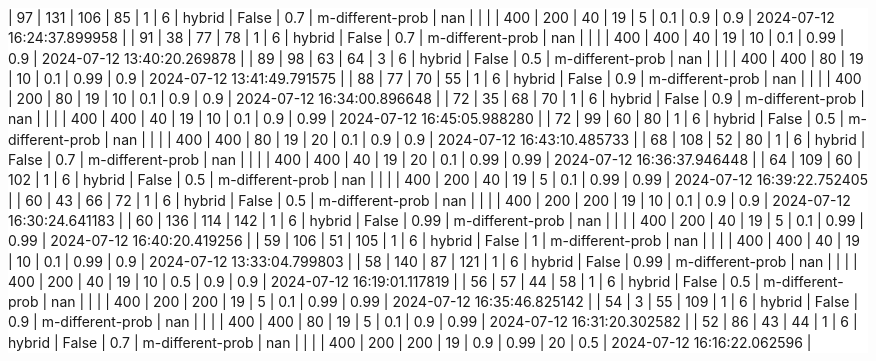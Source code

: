 |         97     |           131 |       106 |       85 |        1 |          6 | hybrid       | False          |        0.7  | m-different-prob |       nan |             |               |                  |              400 |                  200 |           40 |              19 |            5    |          0.1  |       0.9  |            0.9  | 2024-07-12 16:24:37.899958 |
|         91     |            38 |        77 |       78 |        1 |          6 | hybrid       | False          |        0.7  | m-different-prob |       nan |             |               |                  |              400 |                  400 |           40 |              19 |           10    |          0.1  |       0.99 |            0.9  | 2024-07-12 13:40:20.269878 |
|         89     |            98 |        63 |       64 |        3 |          6 | hybrid       | False          |        0.5  | m-different-prob |       nan |             |               |                  |              400 |                  400 |           80 |              19 |           10    |          0.1  |       0.99 |            0.9  | 2024-07-12 13:41:49.791575 |
|         88     |            77 |        70 |       55 |        1 |          6 | hybrid       | False          |        0.9  | m-different-prob |       nan |             |               |                  |              400 |                  200 |           80 |              19 |           10    |          0.1  |       0.9  |            0.9  | 2024-07-12 16:34:00.896648 |
|         72     |            35 |        68 |       70 |        1 |          6 | hybrid       | False          |        0.9  | m-different-prob |       nan |             |               |                  |              400 |                  400 |           40 |              19 |           10    |          0.1  |       0.9  |            0.99 | 2024-07-12 16:45:05.988280 |
|         72     |            99 |        60 |       80 |        1 |          6 | hybrid       | False          |        0.5  | m-different-prob |       nan |             |               |                  |              400 |                  400 |           80 |              19 |           20    |          0.1  |       0.9  |            0.9  | 2024-07-12 16:43:10.485733 |
|         68     |           108 |        52 |       80 |        1 |          6 | hybrid       | False          |        0.7  | m-different-prob |       nan |             |               |                  |              400 |                  400 |           40 |              19 |           20    |          0.1  |       0.99 |            0.99 | 2024-07-12 16:36:37.946448 |
|         64     |           109 |        60 |      102 |        1 |          6 | hybrid       | False          |        0.5  | m-different-prob |       nan |             |               |                  |              400 |                  200 |           40 |              19 |            5    |          0.1  |       0.99 |            0.99 | 2024-07-12 16:39:22.752405 |
|         60     |            43 |        66 |       72 |        1 |          6 | hybrid       | False          |        0.5  | m-different-prob |       nan |             |               |                  |              400 |                  200 |          200 |              19 |           10    |          0.1  |       0.9  |            0.9  | 2024-07-12 16:30:24.641183 |
|         60     |           136 |       114 |      142 |        1 |          6 | hybrid       | False          |        0.99 | m-different-prob |       nan |             |               |                  |              400 |                  200 |           40 |              19 |            5    |          0.1  |       0.99 |            0.99 | 2024-07-12 16:40:20.419256 |
|         59     |           106 |        51 |      105 |        1 |          6 | hybrid       | False          |        1    | m-different-prob |       nan |             |               |                  |              400 |                  400 |           40 |              19 |           10    |          0.1  |       0.99 |            0.9  | 2024-07-12 13:33:04.799803 |
|         58     |           140 |        87 |      121 |        1 |          6 | hybrid       | False          |        0.99 | m-different-prob |       nan |             |               |                  |              400 |                  200 |           40 |              19 |           10    |          0.5  |       0.9  |            0.9  | 2024-07-12 16:19:01.117819 |
|         56     |            57 |        44 |       58 |        1 |          6 | hybrid       | False          |        0.5  | m-different-prob |       nan |             |               |                  |              400 |                  200 |          200 |              19 |            5    |          0.1  |       0.99 |            0.99 | 2024-07-12 16:35:46.825142 |
|         54     |             3 |        55 |      109 |        1 |          6 | hybrid       | False          |        0.9  | m-different-prob |       nan |             |               |                  |              400 |                  400 |           80 |              19 |            5    |          0.1  |       0.9  |            0.99 | 2024-07-12 16:31:20.302582 |
|         52     |            86 |        43 |       44 |        1 |          6 | hybrid       | False          |        0.7  | m-different-prob |       nan |             |               |                  |              400 |                  200 |          200 |              19 |            0.9  |          0.99 |      20    |            0.5  | 2024-07-12 16:16:22.062596 |